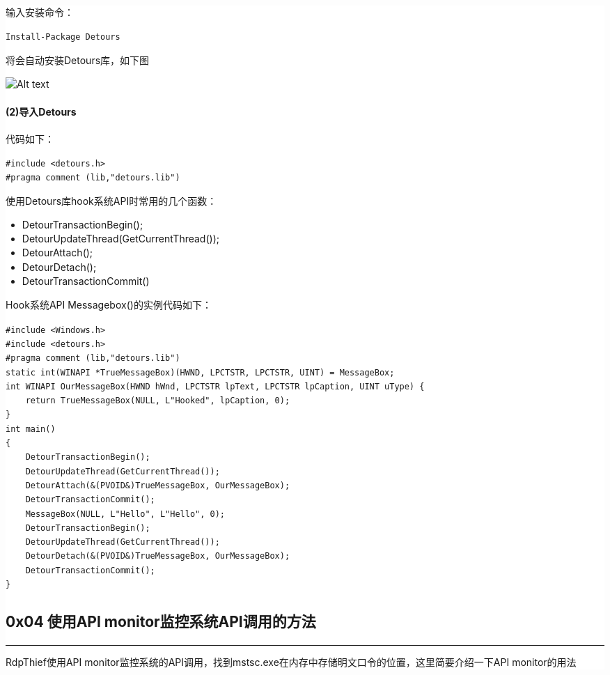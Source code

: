 输入安装命令：

```
Install-Package Detours
```

将会自动安装Detours库，如下图

![Alt text](https://raw.githubusercontent.com/3gstudent/BlogPic/master/2019-11-18/1-1.png)

#### (2)导入Detours

代码如下：

```
#include <detours.h>
#pragma comment (lib,"detours.lib")
```

使用Detours库hook系统API时常用的几个函数：

- DetourTransactionBegin();
- DetourUpdateThread(GetCurrentThread());
- DetourAttach(); 
- DetourDetach();
- DetourTransactionCommit()

Hook系统API Messagebox()的实例代码如下：

```
#include <Windows.h>
#include <detours.h>
#pragma comment (lib,"detours.lib")
static int(WINAPI *TrueMessageBox)(HWND, LPCTSTR, LPCTSTR, UINT) = MessageBox;
int WINAPI OurMessageBox(HWND hWnd, LPCTSTR lpText, LPCTSTR lpCaption, UINT uType) {
	return TrueMessageBox(NULL, L"Hooked", lpCaption, 0);
}
int main()
{
	DetourTransactionBegin();
	DetourUpdateThread(GetCurrentThread());
	DetourAttach(&(PVOID&)TrueMessageBox, OurMessageBox);
	DetourTransactionCommit();
	MessageBox(NULL, L"Hello", L"Hello", 0);
	DetourTransactionBegin();
	DetourUpdateThread(GetCurrentThread());
	DetourDetach(&(PVOID&)TrueMessageBox, OurMessageBox); 
	DetourTransactionCommit();
}
```

## 0x04 使用API monitor监控系统API调用的方法
---

RdpThief使用API monitor监控系统的API调用，找到mstsc.exe在内存中存储明文口令的位置，这里简要介绍一下API monitor的用法
